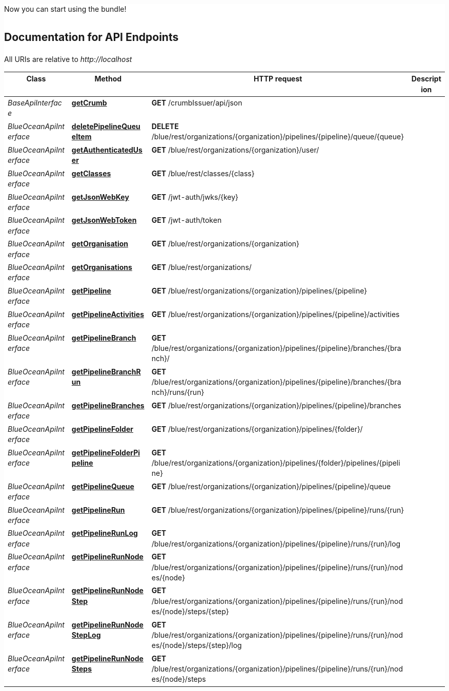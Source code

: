 Now you can start using the bundle!


## Documentation for API Endpoints

All URIs are relative to *http://localhost*

Class | Method | HTTP request | Description
------------ | ------------- | ------------- | -------------
*BaseApiInterface* | [**getCrumb**](Resources/docs/Api/BaseApiInterface.md#getcrumb) | **GET** /crumbIssuer/api/json | 
*BlueOceanApiInterface* | [**deletePipelineQueueItem**](Resources/docs/Api/BlueOceanApiInterface.md#deletepipelinequeueitem) | **DELETE** /blue/rest/organizations/{organization}/pipelines/{pipeline}/queue/{queue} | 
*BlueOceanApiInterface* | [**getAuthenticatedUser**](Resources/docs/Api/BlueOceanApiInterface.md#getauthenticateduser) | **GET** /blue/rest/organizations/{organization}/user/ | 
*BlueOceanApiInterface* | [**getClasses**](Resources/docs/Api/BlueOceanApiInterface.md#getclasses) | **GET** /blue/rest/classes/{class} | 
*BlueOceanApiInterface* | [**getJsonWebKey**](Resources/docs/Api/BlueOceanApiInterface.md#getjsonwebkey) | **GET** /jwt-auth/jwks/{key} | 
*BlueOceanApiInterface* | [**getJsonWebToken**](Resources/docs/Api/BlueOceanApiInterface.md#getjsonwebtoken) | **GET** /jwt-auth/token | 
*BlueOceanApiInterface* | [**getOrganisation**](Resources/docs/Api/BlueOceanApiInterface.md#getorganisation) | **GET** /blue/rest/organizations/{organization} | 
*BlueOceanApiInterface* | [**getOrganisations**](Resources/docs/Api/BlueOceanApiInterface.md#getorganisations) | **GET** /blue/rest/organizations/ | 
*BlueOceanApiInterface* | [**getPipeline**](Resources/docs/Api/BlueOceanApiInterface.md#getpipeline) | **GET** /blue/rest/organizations/{organization}/pipelines/{pipeline} | 
*BlueOceanApiInterface* | [**getPipelineActivities**](Resources/docs/Api/BlueOceanApiInterface.md#getpipelineactivities) | **GET** /blue/rest/organizations/{organization}/pipelines/{pipeline}/activities | 
*BlueOceanApiInterface* | [**getPipelineBranch**](Resources/docs/Api/BlueOceanApiInterface.md#getpipelinebranch) | **GET** /blue/rest/organizations/{organization}/pipelines/{pipeline}/branches/{branch}/ | 
*BlueOceanApiInterface* | [**getPipelineBranchRun**](Resources/docs/Api/BlueOceanApiInterface.md#getpipelinebranchrun) | **GET** /blue/rest/organizations/{organization}/pipelines/{pipeline}/branches/{branch}/runs/{run} | 
*BlueOceanApiInterface* | [**getPipelineBranches**](Resources/docs/Api/BlueOceanApiInterface.md#getpipelinebranches) | **GET** /blue/rest/organizations/{organization}/pipelines/{pipeline}/branches | 
*BlueOceanApiInterface* | [**getPipelineFolder**](Resources/docs/Api/BlueOceanApiInterface.md#getpipelinefolder) | **GET** /blue/rest/organizations/{organization}/pipelines/{folder}/ | 
*BlueOceanApiInterface* | [**getPipelineFolderPipeline**](Resources/docs/Api/BlueOceanApiInterface.md#getpipelinefolderpipeline) | **GET** /blue/rest/organizations/{organization}/pipelines/{folder}/pipelines/{pipeline} | 
*BlueOceanApiInterface* | [**getPipelineQueue**](Resources/docs/Api/BlueOceanApiInterface.md#getpipelinequeue) | **GET** /blue/rest/organizations/{organization}/pipelines/{pipeline}/queue | 
*BlueOceanApiInterface* | [**getPipelineRun**](Resources/docs/Api/BlueOceanApiInterface.md#getpipelinerun) | **GET** /blue/rest/organizations/{organization}/pipelines/{pipeline}/runs/{run} | 
*BlueOceanApiInterface* | [**getPipelineRunLog**](Resources/docs/Api/BlueOceanApiInterface.md#getpipelinerunlog) | **GET** /blue/rest/organizations/{organization}/pipelines/{pipeline}/runs/{run}/log | 
*BlueOceanApiInterface* | [**getPipelineRunNode**](Resources/docs/Api/BlueOceanApiInterface.md#getpipelinerunnode) | **GET** /blue/rest/organizations/{organization}/pipelines/{pipeline}/runs/{run}/nodes/{node} | 
*BlueOceanApiInterface* | [**getPipelineRunNodeStep**](Resources/docs/Api/BlueOceanApiInterface.md#getpipelinerunnodestep) | **GET** /blue/rest/organizations/{organization}/pipelines/{pipeline}/runs/{run}/nodes/{node}/steps/{step} | 
*BlueOceanApiInterface* | [**getPipelineRunNodeStepLog**](Resources/docs/Api/BlueOceanApiInterface.md#getpipelinerunnodesteplog) | **GET** /blue/rest/organizations/{organization}/pipelines/{pipeline}/runs/{run}/nodes/{node}/steps/{step}/log | 
*BlueOceanApiInterface* | [**getPipelineRunNodeSteps**](Resources/docs/Api/BlueOceanApiInterface.md#getpipelinerunnodesteps) | **GET** /blue/rest/organizations/{organization}/pipelines/{pipeline}/runs/{run}/nodes/{node}/steps | 